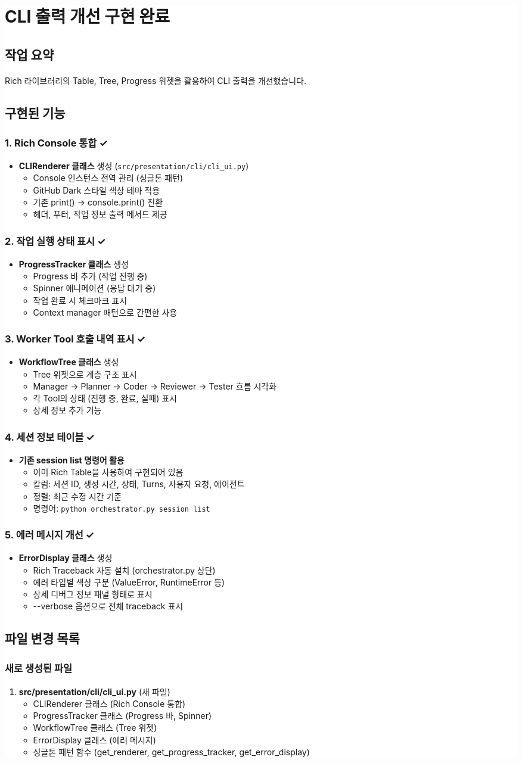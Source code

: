 # CLI 출력 개선 구현 완료

## 작업 요약

Rich 라이브러리의 Table, Tree, Progress 위젯을 활용하여 CLI 출력을 개선했습니다.

## 구현된 기능

### 1. Rich Console 통합 ✓
- **CLIRenderer 클래스** 생성 (`src/presentation/cli/cli_ui.py`)
  - Console 인스턴스 전역 관리 (싱글톤 패턴)
  - GitHub Dark 스타일 색상 테마 적용
  - 기존 print() → console.print() 전환
  - 헤더, 푸터, 작업 정보 출력 메서드 제공

### 2. 작업 실행 상태 표시 ✓
- **ProgressTracker 클래스** 생성
  - Progress 바 추가 (작업 진행 중)
  - Spinner 애니메이션 (응답 대기 중)
  - 작업 완료 시 체크마크 표시
  - Context manager 패턴으로 간편한 사용

### 3. Worker Tool 호출 내역 표시 ✓
- **WorkflowTree 클래스** 생성
  - Tree 위젯으로 계층 구조 표시
  - Manager → Planner → Coder → Reviewer → Tester 흐름 시각화
  - 각 Tool의 상태 (진행 중, 완료, 실패) 표시
  - 상세 정보 추가 기능

### 4. 세션 정보 테이블 ✓
- **기존 session list 명령어 활용**
  - 이미 Rich Table을 사용하여 구현되어 있음
  - 칼럼: 세션 ID, 생성 시간, 상태, Turns, 사용자 요청, 에이전트
  - 정렬: 최근 수정 시간 기준
  - 명령어: `python orchestrator.py session list`

### 5. 에러 메시지 개선 ✓
- **ErrorDisplay 클래스** 생성
  - Rich Traceback 자동 설치 (orchestrator.py 상단)
  - 에러 타입별 색상 구분 (ValueError, RuntimeError 등)
  - 상세 디버그 정보 패널 형태로 표시
  - --verbose 옵션으로 전체 traceback 표시

## 파일 변경 목록

### 새로 생성된 파일
1. **src/presentation/cli/cli_ui.py** (새 파일)
   - CLIRenderer 클래스 (Rich Console 통합)
   - ProgressTracker 클래스 (Progress 바, Spinner)
   - WorkflowTree 클래스 (Tree 위젯)
   - ErrorDisplay 클래스 (에러 메시지)
   - 싱글톤 패턴 함수 (get_renderer, get_progress_tracker, get_error_display)
